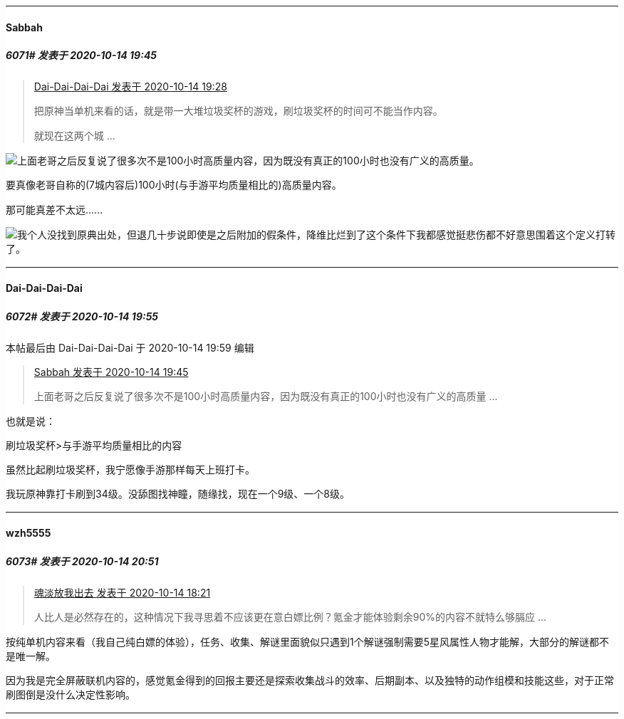 
*****

####  Sabbah  
##### 6071#       发表于 2020-10-14 19:45


<blockquote><a href="httphttps://bbs.saraba1st.com/2b/forum.php?mod=redirect&amp;goto=findpost&amp;pid=49050766&amp;ptid=1922041" target="_blank">Dai-Dai-Dai-Dai 发表于 2020-10-14 19:28</a>

把原神当单机来看的话，就是带一大堆垃圾奖杯的游戏，刷垃圾奖杯的时间可不能当作内容。

就现在这两个城 ...</blockquote>
<img src="https://static.saraba1st.com/image/smiley/face2017/034.png" referrerpolicy="no-referrer">上面老哥之后反复说了很多次不是100小时高质量内容，因为既没有真正的100小时也没有广义的高质量。


要真像老哥自称的(7城内容后)100小时(与手游平均质量相比的)高质量内容。


那可能真差不太远......

<img src="https://static.saraba1st.com/image/smiley/face2017/037.png" referrerpolicy="no-referrer">我个人没找到原典出处，但退几十步说即使是之后附加的假条件，降维比烂到了这个条件下我都感觉挺悲伤都不好意思围着这个定义打转了。


*****

####  Dai-Dai-Dai-Dai  
##### 6072#       发表于 2020-10-14 19:55


 本帖最后由 Dai-Dai-Dai-Dai 于 2020-10-14 19:59 编辑 
<blockquote><a href="httphttps://bbs.saraba1st.com/2b/forum.php?mod=redirect&amp;goto=findpost&amp;pid=49050901&amp;ptid=1922041" target="_blank">Sabbah 发表于 2020-10-14 19:45</a>

上面老哥之后反复说了很多次不是100小时高质量内容，因为既没有真正的100小时也没有广义的高质量 ...</blockquote>
也就是说：

刷垃圾奖杯&gt;与手游平均质量相比的内容


虽然比起刷垃圾奖杯，我宁愿像手游那样每天上班打卡。

我玩原神靠打卡刷到34级。没舔图找神瞳，随缘找，现在一个9级、一个8级。


*****

####  wzh5555  
##### 6073#       发表于 2020-10-14 20:51


<blockquote><a href="httphttps://bbs.saraba1st.com/2b/forum.php?mod=redirect&amp;goto=findpost&amp;pid=49050221&amp;ptid=1922041" target="_blank">魂淡放我出去 发表于 2020-10-14 18:21</a>

人比人是必然存在的，这种情况下我寻思着不应该更在意白嫖比例？氪金才能体验剩余90%的内容不就特么够膈应 ...</blockquote>
按纯单机内容来看（我自己纯白嫖的体验），任务、收集、解谜里面貌似只遇到1个解谜强制需要5星风属性人物才能解，大部分的解谜都不是唯一解。

因为我是完全屏蔽联机内容的，感觉氪金得到的回报主要还是探索收集战斗的效率、后期副本、以及独特的动作组模和技能这些，对于正常刷图倒是没什么决定性影响。


*****
